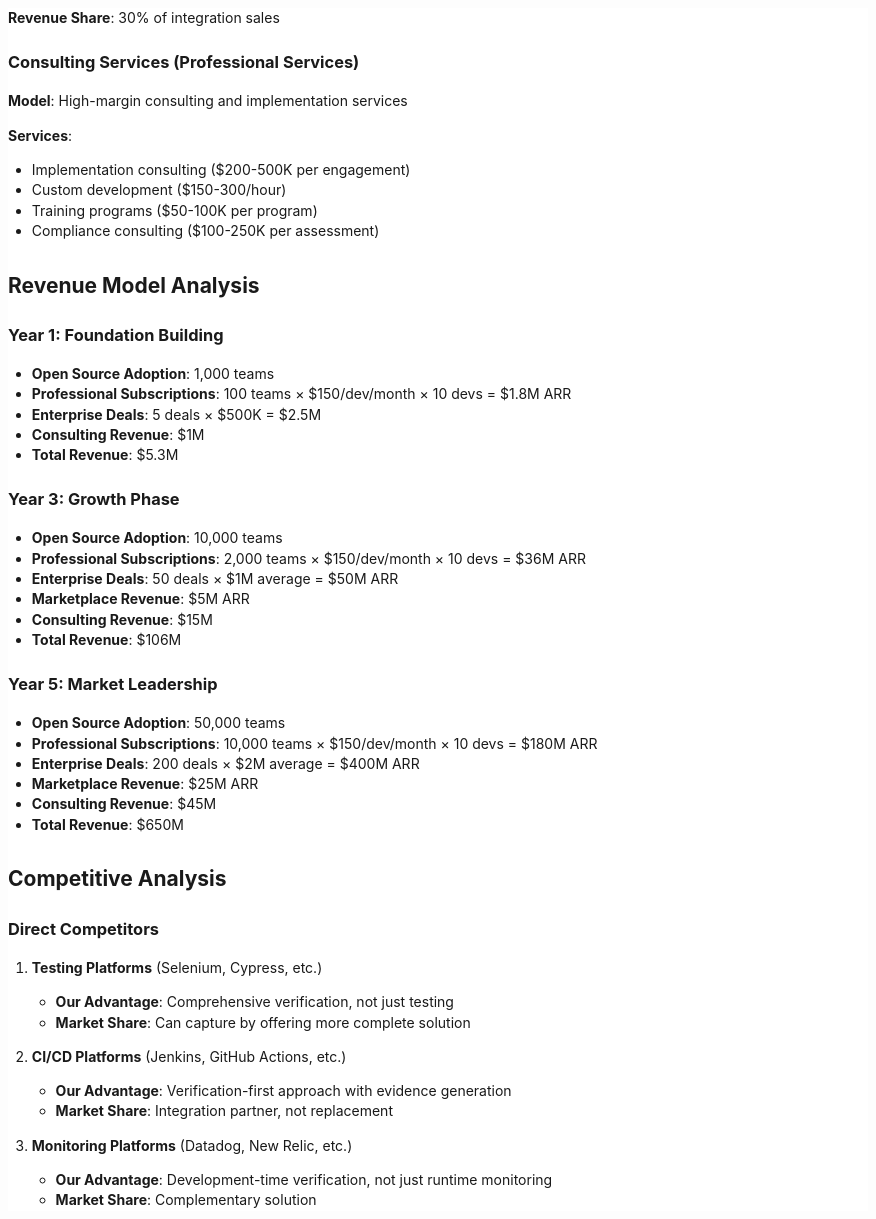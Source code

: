 **Revenue Share**: 30% of integration sales

### Consulting Services (Professional Services)
**Model**: High-margin consulting and implementation services

**Services**:
- Implementation consulting ($200-500K per engagement)
- Custom development ($150-300/hour)
- Training programs ($50-100K per program)
- Compliance consulting ($100-250K per assessment)

## Revenue Model Analysis

### Year 1: Foundation Building
- **Open Source Adoption**: 1,000 teams
- **Professional Subscriptions**: 100 teams × $150/dev/month × 10 devs = $1.8M ARR
- **Enterprise Deals**: 5 deals × $500K = $2.5M
- **Consulting Revenue**: $1M
- **Total Revenue**: $5.3M

### Year 3: Growth Phase
- **Open Source Adoption**: 10,000 teams
- **Professional Subscriptions**: 2,000 teams × $150/dev/month × 10 devs = $36M ARR
- **Enterprise Deals**: 50 deals × $1M average = $50M ARR
- **Marketplace Revenue**: $5M ARR
- **Consulting Revenue**: $15M
- **Total Revenue**: $106M

### Year 5: Market Leadership
- **Open Source Adoption**: 50,000 teams
- **Professional Subscriptions**: 10,000 teams × $150/dev/month × 10 devs = $180M ARR
- **Enterprise Deals**: 200 deals × $2M average = $400M ARR
- **Marketplace Revenue**: $25M ARR
- **Consulting Revenue**: $45M
- **Total Revenue**: $650M

## Competitive Analysis

### Direct Competitors
1. **Testing Platforms** (Selenium, Cypress, etc.)
   - **Our Advantage**: Comprehensive verification, not just testing
   - **Market Share**: Can capture by offering more complete solution

2. **CI/CD Platforms** (Jenkins, GitHub Actions, etc.)
   - **Our Advantage**: Verification-first approach with evidence generation
   - **Market Share**: Integration partner, not replacement

3. **Monitoring Platforms** (Datadog, New Relic, etc.)
   - **Our Advantage**: Development-time verification, not just runtime monitoring
   - **Market Share**: Complementary solution
